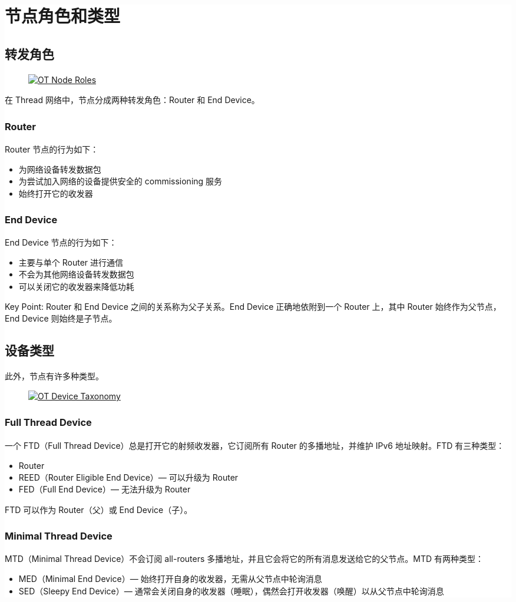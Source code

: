 # 节点角色和类型

## 转发角色

<figure class="attempt-right">
<a href="../images/ot-primer-roles_2x.png"><img src="../images/ot-primer-roles.png" srcset="../images/ot-primer-roles.png 1x, ../images/ot-primer-roles_2x.png 2x" border="0" alt="OT Node Roles" /></a>
</figure>

在 Thread 网络中，节点分成两种转发角色：Router 和 End Device。

### Router

Router 节点的行为如下：

* 为网络设备转发数据包
* 为尝试加入网络的设备提供安全的 commissioning 服务
* 始终打开它的收发器

### End Device

End Device 节点的行为如下：

* 主要与单个 Router 进行通信
* 不会为其他网络设备转发数据包
* 可以关闭它的收发器来降低功耗

Key Point: Router 和 End Device 之间的关系称为父子关系。End Device 正确地依附到一个 Router 上，其中 Router 始终作为父节点，End Device 则始终是子节点。

## 设备类型

此外，节点有许多种类型。

<figure class="attempt-right">
<a href="../images/ot-primer-taxonomy_2x.png"><img src="../images/ot-primer-taxonomy.png" srcset="../images/ot-primer-taxonomy.png 1x, ../images/ot-primer-taxonomy.png 2x" border="0" alt="OT Device Taxonomy" /></a>
</figure>

### Full Thread Device

一个 FTD（Full Thread Device）总是打开它的射频收发器，它订阅所有 Router 的多播地址，并维护 IPv6 地址映射。FTD 有三种类型：

* Router
* REED（Router Eligible End Device）— 可以升级为 Router
* FED（Full End Device）— 无法升级为 Router

FTD 可以作为 Router（父）或 End Device（子）。

### Minimal Thread Device

MTD（Minimal Thread Device）不会订阅 all-routers 多播地址，并且它会将它的所有消息发送给它的父节点。MTD 有两种类型：

* MED（Minimal End Device）— 始终打开自身的收发器，无需从父节点中轮询消息
* SED（Sleepy End Device）— 通常会关闭自身的收发器（睡眠），偶然会打开收发器（唤醒）以从父节点中轮询消息
